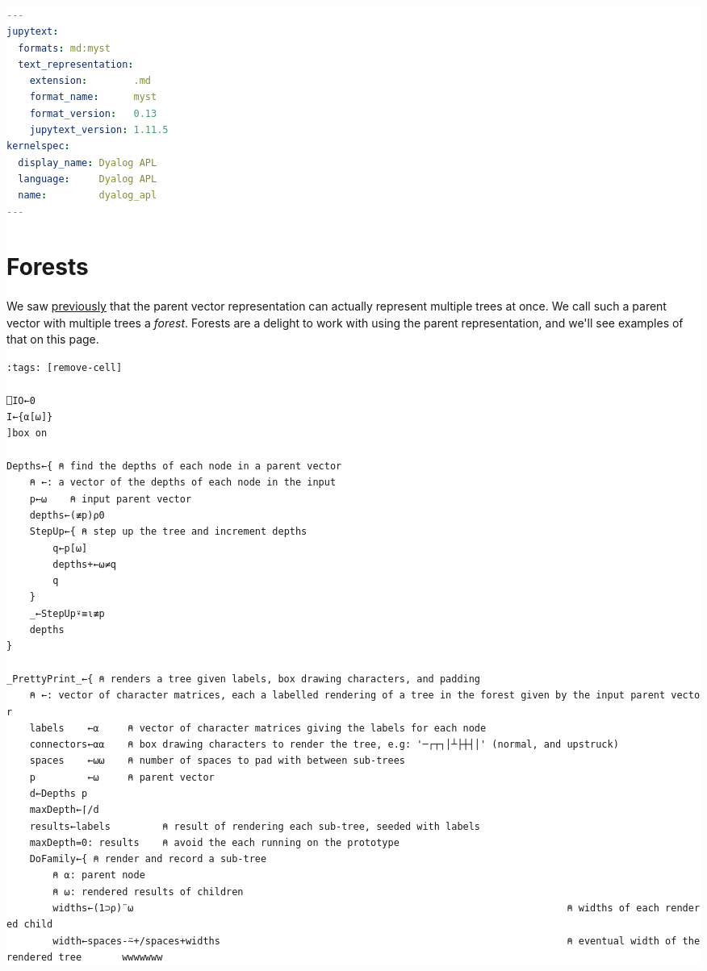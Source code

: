 ```yaml
---
jupytext:
  formats: md:myst
  text_representation:
    extension:        .md
    format_name:      myst
    format_version:   0.13
    jupytext_version: 1.11.5
kernelspec:
  display_name: Dyalog APL
  language:     Dyalog APL
  name:         dyalog_apl
---
```


# Forests

We saw [previously](parent-vectors.md#trimming-branches) that the parent vector representation can actually represent multiple trees at once. We call such a parent vector with multiple trees a *forest*. Forests are a delight to work with using the parent representation, and we'll see examples of that on this page.

```{code-cell}
:tags: [remove-cell]

⎕IO←0
I←{⍺[⍵]}
]box on

Depths←{ ⍝ find the depths of each node in a parent vector
    ⍝ ←: a vector of the depths of each node in the input
    p←⍵    ⍝ input parent vector
    depths←(≢p)⍴0
    StepUp←{ ⍝ step up the tree and increment depths
        q←p[⍵]
        depths+←⍵≠q
        q
    }
    _←StepUp⍣≡⍳≢p
    depths
}

_PrettyPrint_←{ ⍝ renders a tree given labels, box drawing characters, and padding
	⍝ ←: vector of character matrices, each a labelled rendering of a tree in the forest given by the input parent vector
	labels    ←⍺     ⍝ vector of character matrices giving the labels for each node
	connectors←⍺⍺    ⍝ box drawing characters to render the tree, e.g: '─┌┬┐│┴├┼┤│' (normal, and upstruck)
	spaces    ←⍵⍵    ⍝ number of spaces to pad with between sub-trees
	p         ←⍵     ⍝ parent vector
	d←Depths p
	maxDepth←⌈/d
	results←labels         ⍝ result of rendering each sub-tree, seeded with labels
	maxDepth=0: results    ⍝ avoid the each running on the prototype
	DoFamily←{ ⍝ render and record a sub-tree
		⍝ ⍺: parent node
		⍝ ⍵: rendered results of children
		widths←(1⊃⍴)¨⍵                                                                           ⍝ widths of each rendered child
		width←spaces-⍨+/spaces+widths                                                            ⍝ eventual width of the rendered tree       wwwwwww
```